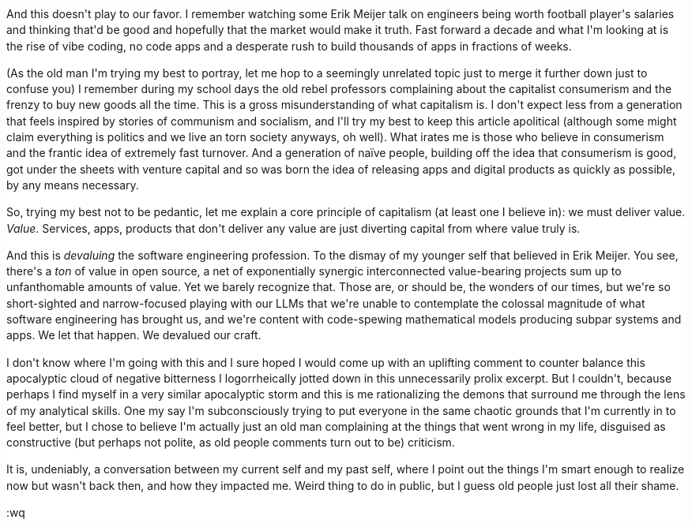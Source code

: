 And this doesn't play to our favor.
I remember watching some Erik Meijer talk on engineers being worth football player's salaries and thinking that'd be good and hopefully that the market would make it truth. Fast forward a decade and what I'm looking at is the rise of vibe coding, no code apps and a desperate rush to build thousands of apps in fractions of weeks.

(As the old man I'm trying my best to portray, let me hop to a seemingly unrelated topic just to merge it further down just to confuse you)
I remember during my school days the old rebel professors complaining about the capitalist consumerism and the frenzy to buy new goods all the time. This is a gross misunderstanding of what capitalism is.
I don't expect less from a generation that feels inspired by stories of communism and socialism, and I'll try my best to keep this article apolitical (although some might claim everything is politics and we live an torn society anyways, oh well).
 What irates me is those who believe in consumerism and the frantic idea of extremely fast turnover.
And a generation of naïve people, building off the idea that consumerism is good, got under the sheets with venture capital and so was born the idea of releasing apps and digital products as quickly as possible, by any means necessary.

So, trying my best not to be pedantic, let me explain a core principle of capitalism (at least one I believe in): we must deliver value. _Value_. Services, apps, products that don't deliver any value are just diverting capital from where value truly is.

And this is _devaluing_ the software engineering profession. To the dismay of my younger self that believed in Erik Meijer.
You see, there's a _ton_ of value in open source, a net of exponentially synergic interconnected value-bearing projects sum up to unfanthomable amounts of value. Yet we barely recognize that.
Those are, or should be, the wonders of our times, but we're so short-sighted and narrow-focused playing with our LLMs that we're unable to contemplate the colossal magnitude of what software engineering has brought us, and we're content with code-spewing mathematical models producing
subpar systems and apps. We let that happen. We devalued our craft.

I don't know where I'm going with this and I sure hoped I would come up with an uplifting comment to counter balance this apocalyptic cloud of negative bitterness I logorrheically jotted down in this unnecessarily prolix excerpt.
But I couldn't, because perhaps I find myself in a very similar apocalyptic storm and this is me rationalizing the demons that surround me through the lens of my analytical skills. One my say I'm subconsciously trying to put everyone in the same chaotic grounds that I'm currently in to feel better, but I chose to believe
I'm actually just an old man complaining at the things that went wrong in my life, disguised as constructive (but perhaps not polite, as old people comments turn out to be) criticism.

It is, undeniably, a conversation between my current self and my past self, where I point out the things I'm smart enough to realize now but wasn't back then, and how they impacted me.
Weird thing to do in public, but I guess old people just lost all their shame.

:wq

